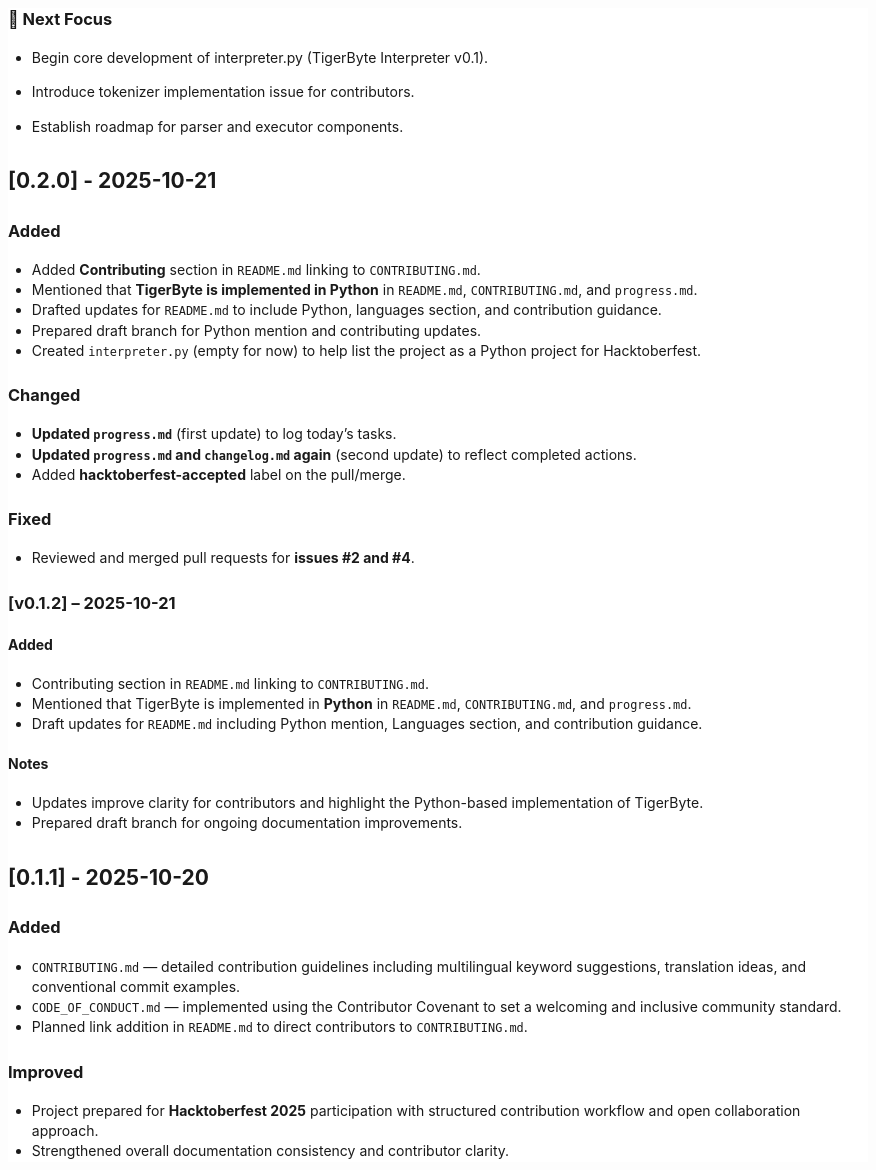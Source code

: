 ### 🎯 Next Focus

- Begin core development of interpreter.py (TigerByte Interpreter v0.1).

- Introduce tokenizer implementation issue for contributors.

- Establish roadmap for parser and executor components.

## [0.2.0] - 2025-10-21
### Added
- Added **Contributing** section in `README.md` linking to `CONTRIBUTING.md`.
- Mentioned that **TigerByte is implemented in Python** in `README.md`, `CONTRIBUTING.md`, and `progress.md`.
- Drafted updates for `README.md` to include Python, languages section, and contribution guidance.
- Prepared draft branch for Python mention and contributing updates.
- Created `interpreter.py` (empty for now) to help list the project as a Python project for Hacktoberfest.

### Changed
- **Updated `progress.md`** (first update) to log today’s tasks.
- **Updated `progress.md` and `changelog.md` again** (second update) to reflect completed actions.
- Added **hacktoberfest-accepted** label on the pull/merge.

### Fixed
- Reviewed and merged pull requests for **issues #2 and #4**.

### [v0.1.2] – 2025-10-21
#### Added
- Contributing section in `README.md` linking to `CONTRIBUTING.md`.
- Mentioned that TigerByte is implemented in **Python** in `README.md`, `CONTRIBUTING.md`, and `progress.md`.
- Draft updates for `README.md` including Python mention, Languages section, and contribution guidance.

#### Notes
- Updates improve clarity for contributors and highlight the Python-based implementation of TigerByte.
- Prepared draft branch for ongoing documentation improvements.

## [0.1.1] - 2025-10-20

### Added
- `CONTRIBUTING.md` — detailed contribution guidelines including multilingual keyword suggestions, translation ideas, and conventional commit examples.
- `CODE_OF_CONDUCT.md` — implemented using the Contributor Covenant to set a welcoming and inclusive community standard.
- Planned link addition in `README.md` to direct contributors to `CONTRIBUTING.md`.

### Improved
- Project prepared for **Hacktoberfest 2025** participation with structured contribution workflow and open collaboration approach.
- Strengthened overall documentation consistency and contributor clarity.
